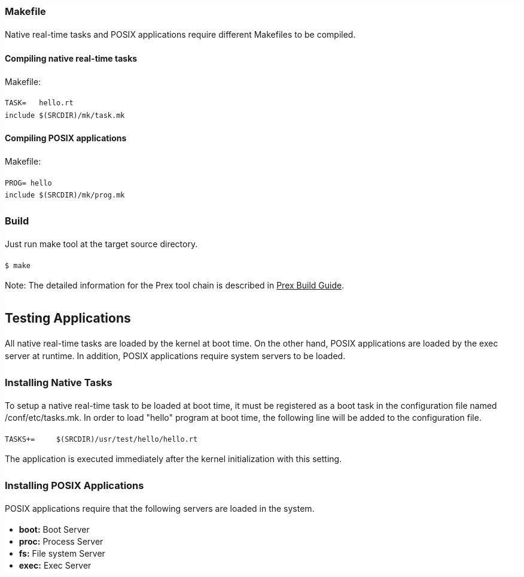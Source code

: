 ### Makefile

Native real-time tasks and POSIX applications require different Makefiles to be compiled.

#### Compiling native real-time tasks

Makefile:

```
TASK=   hello.rt
include $(SRCDIR)/mk/task.mk
```

#### Compiling POSIX applications

Makefile:

```
PROG= hello
include $(SRCDIR)/mk/prog.mk
```

### Build

Just run make tool at the target source directory.

```
$ make
```

Note: The detailed information for the Prex tool chain is described in [Prex Build Guide](http://prex.sourceforge.net/doc/build.html).

## Testing Applications

All native real-time tasks are loaded by the kernel at boot time. On the other hand, POSIX applications are loaded by the exec server at runtime. In addition, POSIX applications require system servers to be loaded.

### Installing Native Tasks

To setup a native real-time task to be loaded at boot time, it must be registered as a boot task in the configuration file named /conf/etc/tasks.mk. In order to load "hello" program at boot time, the following line will be added to the configuration file.

```
TASKS+=     $(SRCDIR)/usr/test/hello/hello.rt
```

The application is executed immediately after the kernel initialization with this setting.

### Installing POSIX Applications

POSIX applications require that the following servers are loaded in the system.

- **boot:** Boot Server
- **proc:** Process Server
- **fs:** File system Server
- **exec:** Exec Server
